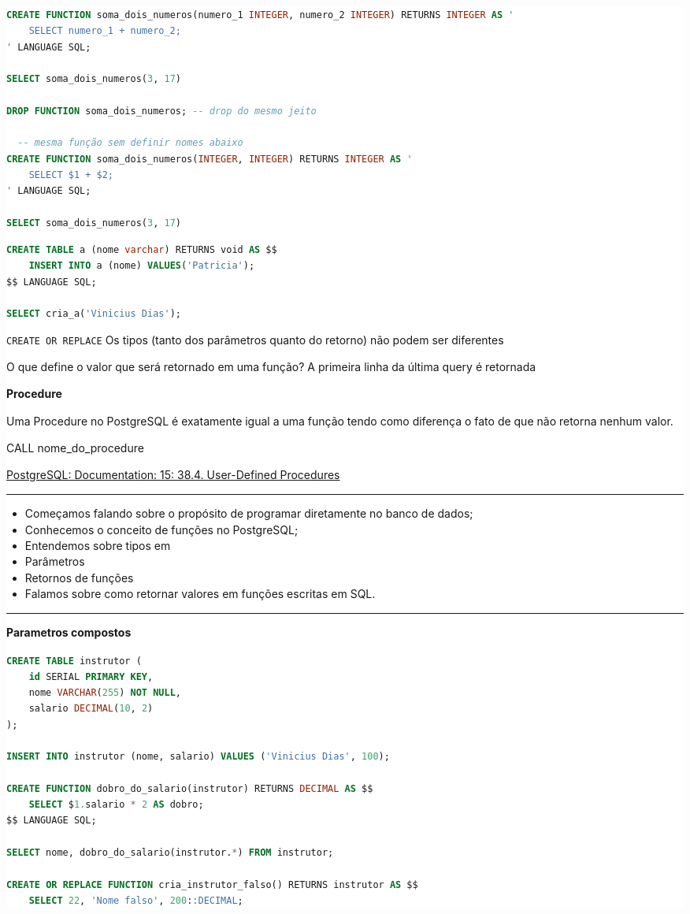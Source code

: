 ```sql
CREATE FUNCTION soma_dois_numeros(numero_1 INTEGER, numero_2 INTEGER) RETURNS INTEGER AS '
	SELECT numero_1 + numero_2;
' LANGUAGE SQL;

SELECT soma_dois_numeros(3, 17)

DROP FUNCTION soma_dois_numeros; -- drop do mesmo jeito
  
  -- mesma função sem definir nomes abaixo
CREATE FUNCTION soma_dois_numeros(INTEGER, INTEGER) RETURNS INTEGER AS '
	SELECT $1 + $2;                
' LANGUAGE SQL;

SELECT soma_dois_numeros(3, 17)
```

```sql
CREATE TABLE a (nome varchar) RETURNS void AS $$
	INSERT INTO a (nome) VALUES('Patricia');
$$ LANGUAGE SQL;

SELECT cria_a('Vinicius Dias');
```

`CREATE OR REPLACE`
Os tipos (tanto dos parâmetros quanto do retorno) não podem ser diferentes


O que define o valor que será retornado em uma função?
A primeira linha da última query é retornada

**Procedure**

Uma Procedure no PostgreSQL é exatamente igual a uma função tendo como diferença o fato de que não retorna nenhum valor.

CALL nome_do_procedure

[PostgreSQL: Documentation: 15: 38.4. User-Defined Procedures](https://www.postgresql.org/docs/current/xproc.html)
***
- Começamos falando sobre o propósito de programar diretamente no banco de dados;
- Conhecemos o conceito de funções no PostgreSQL;
- Entendemos sobre tipos em
- Parâmetros
- Retornos de funções
- Falamos sobre como retornar valores em funções escritas em SQL.
***
**Parametros compostos**

```sql
CREATE TABLE instrutor (
	id SERIAL PRIMARY KEY,
	nome VARCHAR(255) NOT NULL,
	salario DECIMAL(10, 2)
);

INSERT INTO instrutor (nome, salario) VALUES ('Vinicius Dias', 100);

CREATE FUNCTION dobro_do_salario(instrutor) RETURNS DECIMAL AS $$ 
	SELECT $1.salario * 2 AS dobro;
$$ LANGUAGE SQL;

SELECT nome, dobro_do_salario(instrutor.*) FROM instrutor;

CREATE OR REPLACE FUNCTION cria_instrutor_falso() RETURNS instrutor AS $$
	SELECT 22, 'Nome falso', 200::DECIMAL;
```